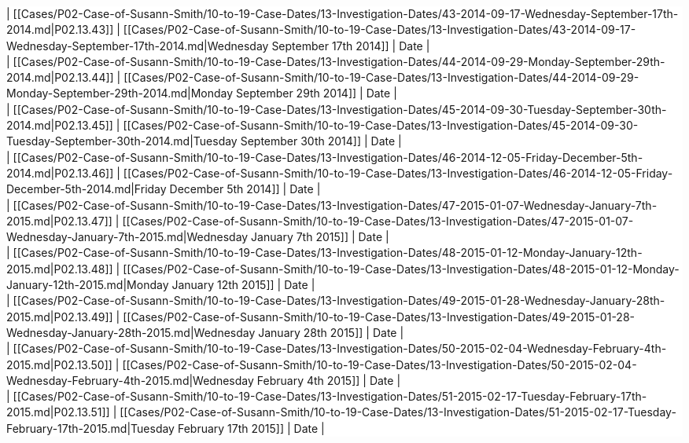 | [[Cases/P02-Case-of-Susann-Smith/10-to-19-Case-Dates/13-Investigation-Dates/43-2014-09-17-Wednesday-September-17th-2014.md\|P02.13.43]]                                                                    | [[Cases/P02-Case-of-Susann-Smith/10-to-19-Case-Dates/13-Investigation-Dates/43-2014-09-17-Wednesday-September-17th-2014.md\|Wednesday September 17th 2014]]                                                                                                                                           | Date                                                                                                           |  
| [[Cases/P02-Case-of-Susann-Smith/10-to-19-Case-Dates/13-Investigation-Dates/44-2014-09-29-Monday-September-29th-2014.md\|P02.13.44]]                                                                       | [[Cases/P02-Case-of-Susann-Smith/10-to-19-Case-Dates/13-Investigation-Dates/44-2014-09-29-Monday-September-29th-2014.md\|Monday September 29th 2014]]                                                                                                                                                 | Date                                                                                                           |  
| [[Cases/P02-Case-of-Susann-Smith/10-to-19-Case-Dates/13-Investigation-Dates/45-2014-09-30-Tuesday-September-30th-2014.md\|P02.13.45]]                                                                      | [[Cases/P02-Case-of-Susann-Smith/10-to-19-Case-Dates/13-Investigation-Dates/45-2014-09-30-Tuesday-September-30th-2014.md\|Tuesday September 30th 2014]]                                                                                                                                               | Date                                                                                                           |  
| [[Cases/P02-Case-of-Susann-Smith/10-to-19-Case-Dates/13-Investigation-Dates/46-2014-12-05-Friday-December-5th-2014.md\|P02.13.46]]                                                                         | [[Cases/P02-Case-of-Susann-Smith/10-to-19-Case-Dates/13-Investigation-Dates/46-2014-12-05-Friday-December-5th-2014.md\|Friday December 5th 2014]]                                                                                                                                                     | Date                                                                                                           |  
| [[Cases/P02-Case-of-Susann-Smith/10-to-19-Case-Dates/13-Investigation-Dates/47-2015-01-07-Wednesday-January-7th-2015.md\|P02.13.47]]                                                                       | [[Cases/P02-Case-of-Susann-Smith/10-to-19-Case-Dates/13-Investigation-Dates/47-2015-01-07-Wednesday-January-7th-2015.md\|Wednesday January 7th 2015]]                                                                                                                                                 | Date                                                                                                           |  
| [[Cases/P02-Case-of-Susann-Smith/10-to-19-Case-Dates/13-Investigation-Dates/48-2015-01-12-Monday-January-12th-2015.md\|P02.13.48]]                                                                         | [[Cases/P02-Case-of-Susann-Smith/10-to-19-Case-Dates/13-Investigation-Dates/48-2015-01-12-Monday-January-12th-2015.md\|Monday January 12th 2015]]                                                                                                                                                     | Date                                                                                                           |  
| [[Cases/P02-Case-of-Susann-Smith/10-to-19-Case-Dates/13-Investigation-Dates/49-2015-01-28-Wednesday-January-28th-2015.md\|P02.13.49]]                                                                      | [[Cases/P02-Case-of-Susann-Smith/10-to-19-Case-Dates/13-Investigation-Dates/49-2015-01-28-Wednesday-January-28th-2015.md\|Wednesday January 28th 2015]]                                                                                                                                               | Date                                                                                                           |  
| [[Cases/P02-Case-of-Susann-Smith/10-to-19-Case-Dates/13-Investigation-Dates/50-2015-02-04-Wednesday-February-4th-2015.md\|P02.13.50]]                                                                      | [[Cases/P02-Case-of-Susann-Smith/10-to-19-Case-Dates/13-Investigation-Dates/50-2015-02-04-Wednesday-February-4th-2015.md\|Wednesday February 4th 2015]]                                                                                                                                               | Date                                                                                                           |  
| [[Cases/P02-Case-of-Susann-Smith/10-to-19-Case-Dates/13-Investigation-Dates/51-2015-02-17-Tuesday-February-17th-2015.md\|P02.13.51]]                                                                       | [[Cases/P02-Case-of-Susann-Smith/10-to-19-Case-Dates/13-Investigation-Dates/51-2015-02-17-Tuesday-February-17th-2015.md\|Tuesday February 17th 2015]]                                                                                                                                                 | Date                                                                                                           |  